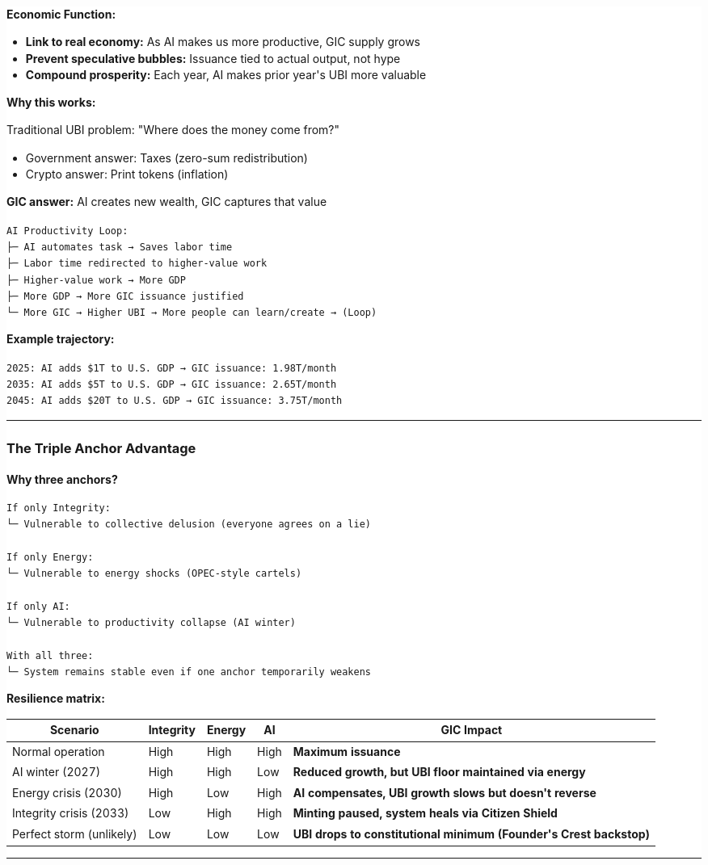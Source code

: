 **Economic Function:**
- **Link to real economy:** As AI makes us more productive, GIC supply grows
- **Prevent speculative bubbles:** Issuance tied to actual output, not hype
- **Compound prosperity:** Each year, AI makes prior year's UBI more valuable

**Why this works:**

Traditional UBI problem: "Where does the money come from?"
- Government answer: Taxes (zero-sum redistribution)
- Crypto answer: Print tokens (inflation)

**GIC answer:** AI creates new wealth, GIC captures that value

```
AI Productivity Loop:
├─ AI automates task → Saves labor time
├─ Labor time redirected to higher-value work
├─ Higher-value work → More GDP
├─ More GDP → More GIC issuance justified
└─ More GIC → Higher UBI → More people can learn/create → (Loop)
```

**Example trajectory:**
```
2025: AI adds $1T to U.S. GDP → GIC issuance: 1.98T/month
2035: AI adds $5T to U.S. GDP → GIC issuance: 2.65T/month
2045: AI adds $20T to U.S. GDP → GIC issuance: 3.75T/month
```

---

### The Triple Anchor Advantage

**Why three anchors?**

```
If only Integrity:
└─ Vulnerable to collective delusion (everyone agrees on a lie)

If only Energy:
└─ Vulnerable to energy shocks (OPEC-style cartels)

If only AI:
└─ Vulnerable to productivity collapse (AI winter)

With all three:
└─ System remains stable even if one anchor temporarily weakens
```

**Resilience matrix:**

| Scenario | Integrity | Energy | AI | GIC Impact |
|----------|-----------|--------|----|--------------|
| Normal operation | High | High | High | **Maximum issuance** |
| AI winter (2027) | High | High | Low | **Reduced growth, but UBI floor maintained via energy** |
| Energy crisis (2030) | High | Low | High | **AI compensates, UBI growth slows but doesn't reverse** |
| Integrity crisis (2033) | Low | High | High | **Minting paused, system heals via Citizen Shield** |
| Perfect storm (unlikely) | Low | Low | Low | **UBI drops to constitutional minimum (Founder's Crest backstop)** |

---